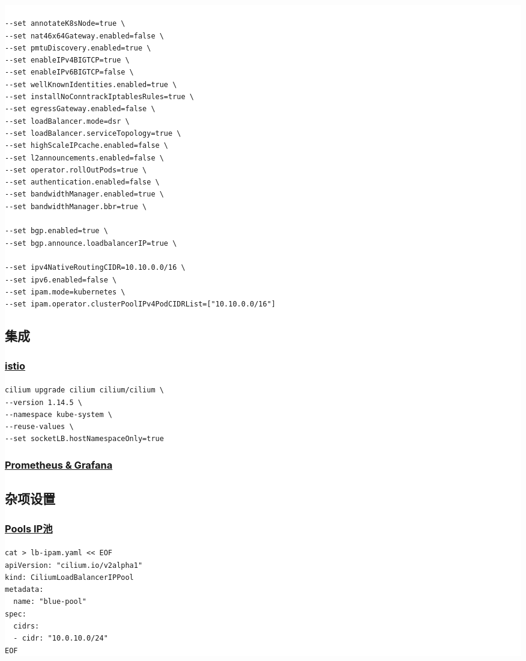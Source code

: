 ```shell

--set annotateK8sNode=true \
--set nat46x64Gateway.enabled=false \
--set pmtuDiscovery.enabled=true \
--set enableIPv4BIGTCP=true \
--set enableIPv6BIGTCP=false \
--set wellKnownIdentities.enabled=true \
--set installNoConntrackIptablesRules=true \ 
--set egressGateway.enabled=false \
--set loadBalancer.mode=dsr \ 
--set loadBalancer.serviceTopology=true \ 
--set highScaleIPcache.enabled=false \ 
--set l2announcements.enabled=false \ 
--set operator.rollOutPods=true \ 
--set authentication.enabled=false \ 
--set bandwidthManager.enabled=true \ 
--set bandwidthManager.bbr=true \

--set bgp.enabled=true \
--set bgp.announce.loadbalancerIP=true \

--set ipv4NativeRoutingCIDR=10.10.0.0/16 \
--set ipv6.enabled=false \
--set ipam.mode=kubernetes \
--set ipam.operator.clusterPoolIPv4PodCIDRList=["10.10.0.0/16"]
```

## 集成

### [istio](https://docs.cilium.io/en/stable/network/servicemesh/istio/#gsg-istio)

```shell
cilium upgrade cilium cilium/cilium \
--version 1.14.5 \
--namespace kube-system \
--reuse-values \
--set socketLB.hostNamespaceOnly=true
```

### [Prometheus & Grafana](https://docs.cilium.io/en/stable/observability/grafana/#install-prometheus-grafana)

## 杂项设置

### [Pools IP池](https://docs.cilium.io/en/stable/network/lb-ipam/)

```shell
cat > lb-ipam.yaml << EOF
apiVersion: "cilium.io/v2alpha1"
kind: CiliumLoadBalancerIPPool
metadata:
  name: "blue-pool"
spec:
  cidrs:
  - cidr: "10.0.10.0/24"
EOF
```
